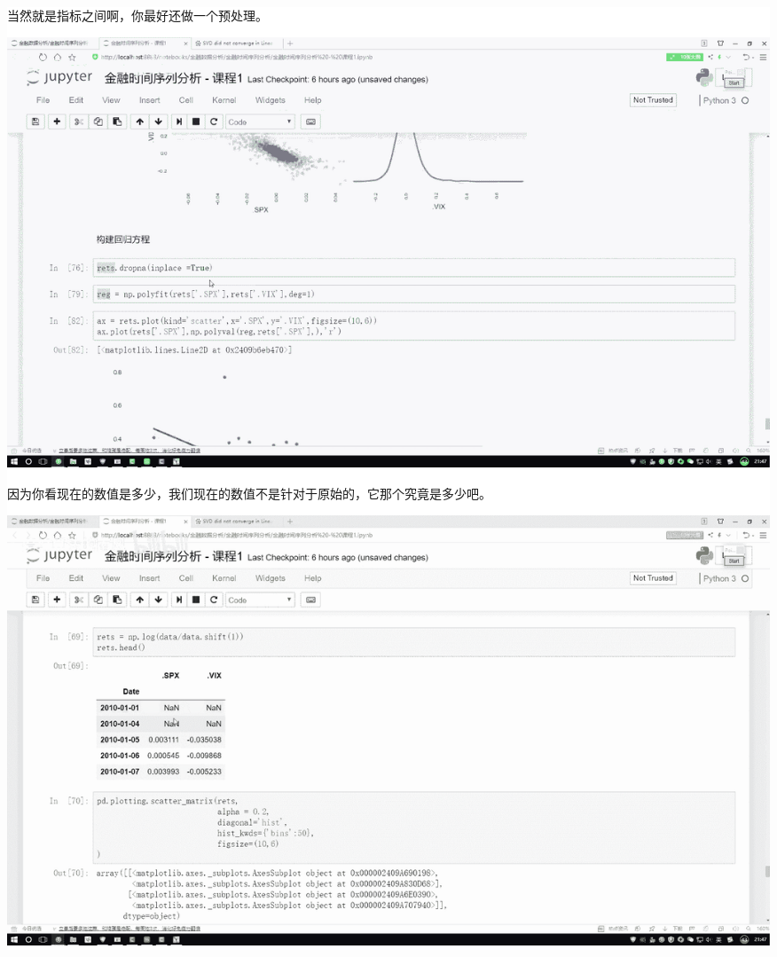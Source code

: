 当然就是指标之间啊，你最好还做一个预处理。

![](img/814c096636b393a8c4476fa4f5dc82b9_51.png)

因为你看现在的数值是多少，我们现在的数值不是针对于原始的，它那个究竟是多少吧。

![](img/814c096636b393a8c4476fa4f5dc82b9_53.png)
